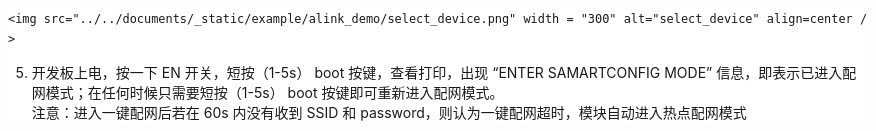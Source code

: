     <img src="../../documents/_static/example/alink_demo/select_device.png" width = "300" alt="select_device" align=center />

5. 开发板上电，按一下 EN 开关，短按（1-5s） boot 按键，查看打印，出现 “ENTER SAMARTCONFIG MODE” 信息，即表示已进入配网模式；在任何时候只需要短按（1-5s） boot 按键即可重新进入配网模式。  
    注意：进入一键配网后若在 60s 内没有收到 SSID 和 password，则认为一键配网超时，模块自动进入热点配网模式
